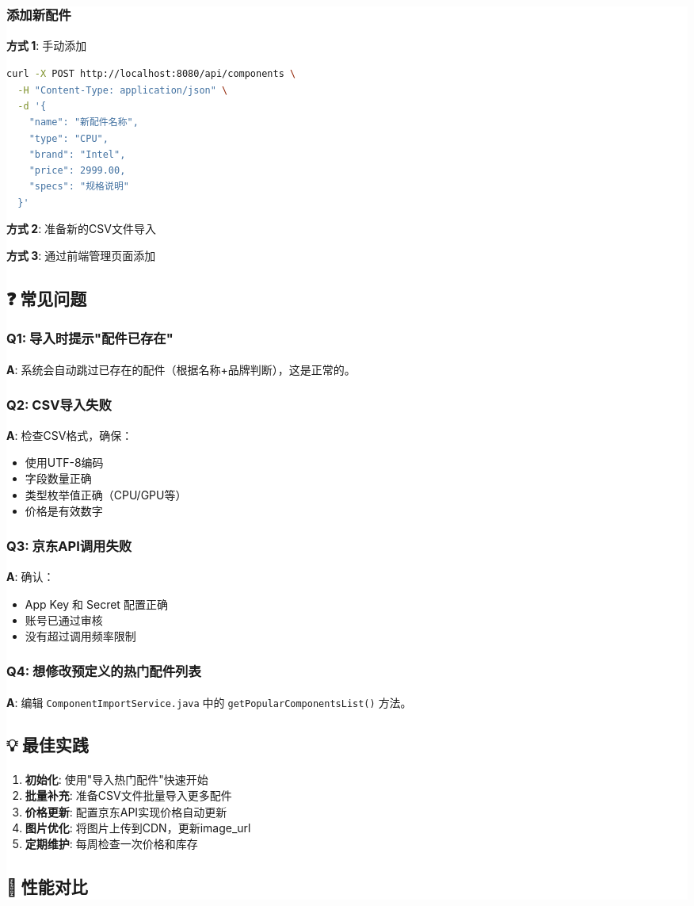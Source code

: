 ### 添加新配件

**方式 1**: 手动添加
```bash
curl -X POST http://localhost:8080/api/components \
  -H "Content-Type: application/json" \
  -d '{
    "name": "新配件名称",
    "type": "CPU",
    "brand": "Intel",
    "price": 2999.00,
    "specs": "规格说明"
  }'
```

**方式 2**: 准备新的CSV文件导入

**方式 3**: 通过前端管理页面添加

## ❓ 常见问题

### Q1: 导入时提示"配件已存在"
**A**: 系统会自动跳过已存在的配件（根据名称+品牌判断），这是正常的。

### Q2: CSV导入失败
**A**: 检查CSV格式，确保：
- 使用UTF-8编码
- 字段数量正确
- 类型枚举值正确（CPU/GPU等）
- 价格是有效数字

### Q3: 京东API调用失败
**A**: 确认：
- App Key 和 Secret 配置正确
- 账号已通过审核
- 没有超过调用频率限制

### Q4: 想修改预定义的热门配件列表
**A**: 编辑 `ComponentImportService.java` 中的 `getPopularComponentsList()` 方法。

## 💡 最佳实践

1. **初始化**: 使用"导入热门配件"快速开始
2. **批量补充**: 准备CSV文件批量导入更多配件
3. **价格更新**: 配置京东API实现价格自动更新
4. **图片优化**: 将图片上传到CDN，更新image_url
5. **定期维护**: 每周检查一次价格和库存

## 🎯 性能对比
